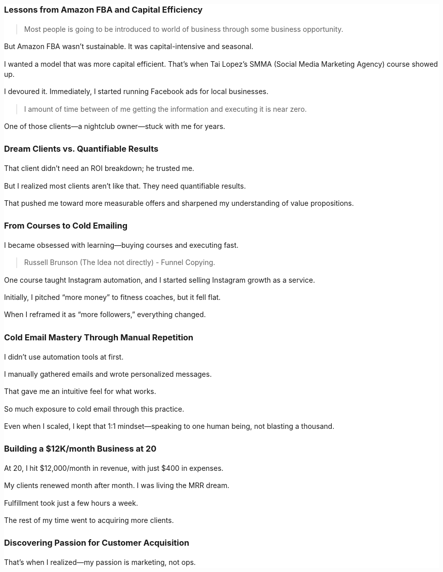 ### Lessons from Amazon FBA and Capital Efficiency

> Most people is going to be introduced to world of business through some business opportunity.

But Amazon FBA wasn’t sustainable. It was capital-intensive and seasonal.

I wanted a model that was more capital efficient. That’s when Tai Lopez’s SMMA (Social Media Marketing Agency) course showed up.

I devoured it. Immediately, I started running Facebook ads for local businesses.

> I amount of time between of me getting the information and executing it is near zero.

One of those clients—a nightclub owner—stuck with me for years.

### Dream Clients vs. Quantifiable Results

That client didn’t need an ROI breakdown; he trusted me.

But I realized most clients aren’t like that. They need quantifiable results.

That pushed me toward more measurable offers and sharpened my understanding of value propositions.

### From Courses to Cold Emailing

I became obsessed with learning—buying courses and executing fast.

> Russell Brunson (The Idea not directly) - Funnel Copying.

One course taught Instagram automation, and I started selling Instagram growth as a service.

Initially, I pitched “more money” to fitness coaches, but it fell flat.

When I reframed it as “more followers,” everything changed.

### Cold Email Mastery Through Manual Repetition

I didn’t use automation tools at first.

I manually gathered emails and wrote personalized messages.

That gave me an intuitive feel for what works.

So much exposure to cold email through this practice.

Even when I scaled, I kept that 1:1 mindset—speaking to one human being, not blasting a thousand.

### Building a $12K/month Business at 20

At 20, I hit $12,000/month in revenue, with just $400 in expenses.

My clients renewed month after month. I was living the MRR dream.

Fulfillment took just a few hours a week.

The rest of my time went to acquiring more clients.

### Discovering Passion for Customer Acquisition

That’s when I realized—my passion is marketing, not ops.
